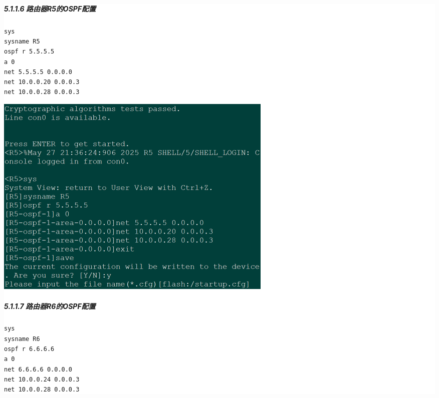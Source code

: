 ##### 5.1.1.6 路由器R5的OSPF配置
```
sys
sysname R5
ospf r 5.5.5.5
a 0
net 5.5.5.5 0.0.0.0
net 10.0.0.20 0.0.0.3
net 10.0.0.28 0.0.0.3
```
<img src="images/image-20250527213735515.png" alt="image-20250527213735515" style="zoom:50%;" />

##### 5.1.1.7 路由器R6的OSPF配置

```
sys
sysname R6
ospf r 6.6.6.6
a 0
net 6.6.6.6 0.0.0.0
net 10.0.0.24 0.0.0.3
net 10.0.0.28 0.0.0.3
```
